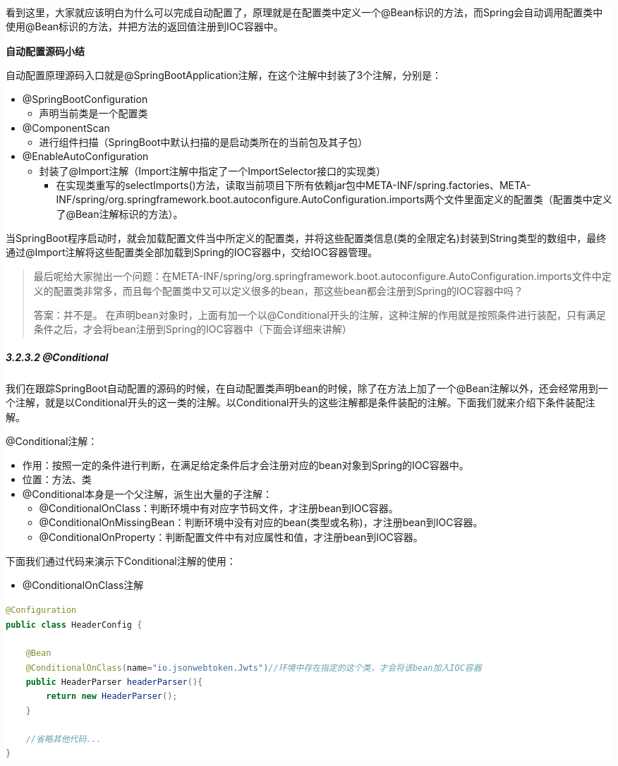 看到这里，大家就应该明白为什么可以完成自动配置了，原理就是在配置类中定义一个@Bean标识的方法，而Spring会自动调用配置类中使用@Bean标识的方法，并把方法的返回值注册到IOC容器中。

**自动配置源码小结**

自动配置原理源码入口就是@SpringBootApplication注解，在这个注解中封装了3个注解，分别是：

- @SpringBootConfiguration
  - 声明当前类是一个配置类
- @ComponentScan
  - 进行组件扫描（SpringBoot中默认扫描的是启动类所在的当前包及其子包）
- @EnableAutoConfiguration
  - 封装了@Import注解（Import注解中指定了一个ImportSelector接口的实现类）
    - 在实现类重写的selectImports()方法，读取当前项目下所有依赖jar包中META-INF/spring.factories、META-INF/spring/org.springframework.boot.autoconfigure.AutoConfiguration.imports两个文件里面定义的配置类（配置类中定义了@Bean注解标识的方法）。



当SpringBoot程序启动时，就会加载配置文件当中所定义的配置类，并将这些配置类信息(类的全限定名)封装到String类型的数组中，最终通过@Import注解将这些配置类全部加载到Spring的IOC容器中，交给IOC容器管理。



> 最后呢给大家抛出一个问题：在META-INF/spring/org.springframework.boot.autoconfigure.AutoConfiguration.imports文件中定义的配置类非常多，而且每个配置类中又可以定义很多的bean，那这些bean都会注册到Spring的IOC容器中吗？
>
> 答案：并不是。 在声明bean对象时，上面有加一个以@Conditional开头的注解，这种注解的作用就是按照条件进行装配，只有满足条件之后，才会将bean注册到Spring的IOC容器中（下面会详细来讲解）





##### 3.2.3.2 @Conditional

我们在跟踪SpringBoot自动配置的源码的时候，在自动配置类声明bean的时候，除了在方法上加了一个@Bean注解以外，还会经常用到一个注解，就是以Conditional开头的这一类的注解。以Conditional开头的这些注解都是条件装配的注解。下面我们就来介绍下条件装配注解。

@Conditional注解：

- 作用：按照一定的条件进行判断，在满足给定条件后才会注册对应的bean对象到Spring的IOC容器中。
- 位置：方法、类
- @Conditional本身是一个父注解，派生出大量的子注解：
  - @ConditionalOnClass：判断环境中有对应字节码文件，才注册bean到IOC容器。
  - @ConditionalOnMissingBean：判断环境中没有对应的bean(类型或名称)，才注册bean到IOC容器。
  - @ConditionalOnProperty：判断配置文件中有对应属性和值，才注册bean到IOC容器。



下面我们通过代码来演示下Conditional注解的使用：

- @ConditionalOnClass注解

~~~java
@Configuration
public class HeaderConfig {

    @Bean
    @ConditionalOnClass(name="io.jsonwebtoken.Jwts")//环境中存在指定的这个类，才会将该bean加入IOC容器
    public HeaderParser headerParser(){
        return new HeaderParser();
    }
    
    //省略其他代码...
}
~~~
